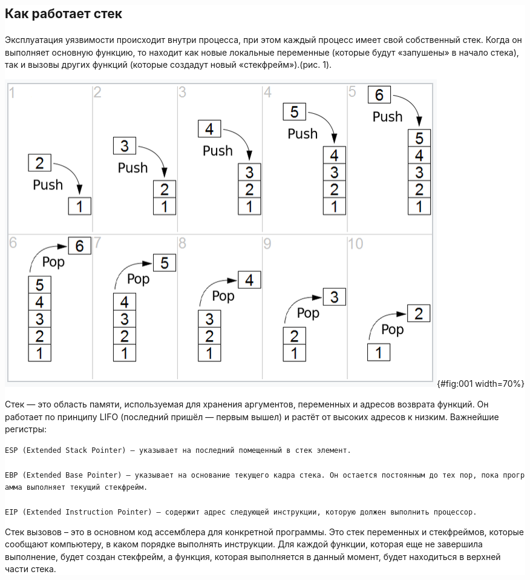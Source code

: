 ## Как работает стек

Эксплуатация уязвимости происходит внутри процесса, при этом каждый процесс имеет свой собственный стек. Когда он выполняет основную функцию, то находит как новые локальные переменные (которые будут «запушены» в начало стека), так и вызовы других функций (которые создадут новый «стекфрейм»).(рис. 1).

![Как работает стек](image/1.PNG){#fig:001 width=70%}



 Стек — это область памяти, используемая для хранения аргументов, переменных и адресов возврата функций. Он работает по принципу LIFO (последний пришёл — первым вышел) и растёт от высоких адресов к низким. Важнейшие регистры:

	ESP (Extended Stack Pointer) — указывает на последний помещенный в стек элемент.

	EBP (Extended Base Pointer) — указывает на основание текущего кадра стека. Он остается постоянным до тех пор, пока программа выполняет текущий стекфрейм.

	EIP (Extended Instruction Pointer) — содержит адрес следующей инструкции, которую должен выполнить процессор.  


Стек вызовов – это в основном код ассемблера для конкретной программы. Это стек переменных и стекфреймов, которые сообщают компьютеру, в каком порядке выполнять инструкции. Для каждой функции, которая еще не завершила выполнение, будет создан стекфрейм, а функция, которая выполняется в данный момент, будет находиться в верхней части стека.
